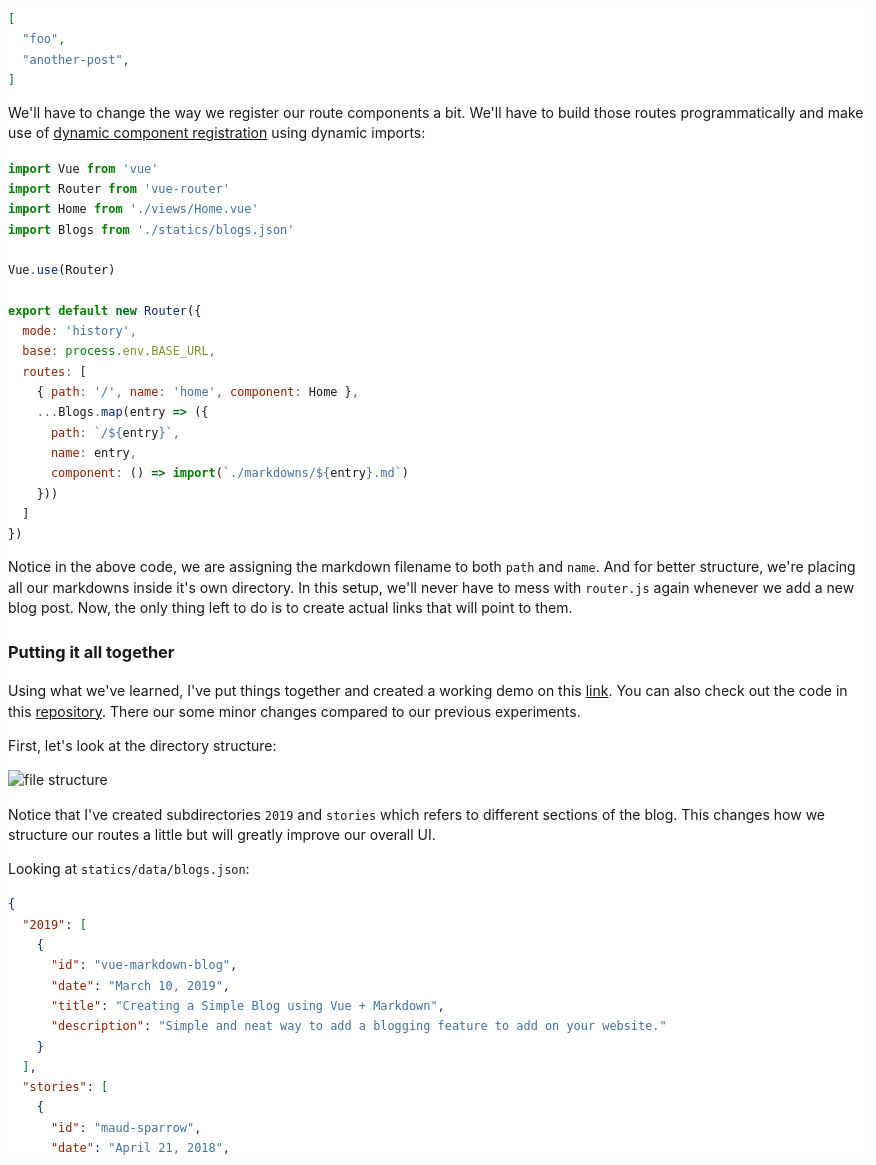 ```json
[
  "foo",
  "another-post",
]
```

We'll have to change the way we register our route components a bit. We'll have to build those routes programmatically and make use of [dynamic component registration](https://vuejs.org/v2/guide/components-dynamic-async.html#Async-Components) using dynamic imports:

```javascript
import Vue from 'vue'
import Router from 'vue-router'
import Home from './views/Home.vue'
import Blogs from './statics/blogs.json'

Vue.use(Router)

export default new Router({
  mode: 'history',
  base: process.env.BASE_URL,
  routes: [
    { path: '/', name: 'home', component: Home },
    ...Blogs.map(entry => ({
      path: `/${entry}`,
      name: entry,
      component: () => import(`./markdowns/${entry}.md`)
    }))
  ]
})
```

Notice in the above code, we are assigning the markdown filename to both `path` and `name`. And for better structure, we're placing all our markdowns inside it's own directory. In this setup, we'll never have to mess with `router.js` again whenever we add a new blog post. Now, the only thing left to do is to create actual links that will point to them.

### Putting it all together
Using what we've learned, I've put things together and created a working demo on this [link](https://vue-markdown-blog.netlify.com). You can also check out the code in this [repository](https://github.com/josephharveyangeles/vue-markdown-blog). There our some minor changes compared to our previous experiments.

First, let's look at the directory structure:

![file structure](https://www.josephharveyangeles.com/statics/images/blogs/2019/vue-markdown-blog/filestruc.png)

Notice that I've created subdirectories `2019` and `stories` which refers to different sections of the blog. This changes how we structure our routes a little but will greatly improve our overall UI.

Looking at `statics/data/blogs.json`:

```json
{
  "2019": [
    {
      "id": "vue-markdown-blog",
      "date": "March 10, 2019",
      "title": "Creating a Simple Blog using Vue + Markdown",
      "description": "Simple and neat way to add a blogging feature to add on your website."
    }
  ],
  "stories": [
    {
      "id": "maud-sparrow",
      "date": "April 21, 2018",
```